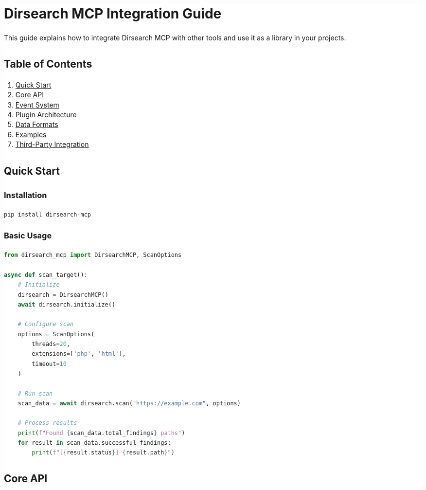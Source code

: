 # Dirsearch MCP Integration Guide

This guide explains how to integrate Dirsearch MCP with other tools and use it as a library in your projects.

## Table of Contents

1. [Quick Start](#quick-start)
2. [Core API](#core-api)
3. [Event System](#event-system)
4. [Plugin Architecture](#plugin-architecture)
5. [Data Formats](#data-formats)
6. [Examples](#examples)
7. [Third-Party Integration](#third-party-integration)

## Quick Start

### Installation

```bash
pip install dirsearch-mcp
```

### Basic Usage

```python
from dirsearch_mcp import DirsearchMCP, ScanOptions

async def scan_target():
    # Initialize
    dirsearch = DirsearchMCP()
    await dirsearch.initialize()
    
    # Configure scan
    options = ScanOptions(
        threads=20,
        extensions=['php', 'html'],
        timeout=10
    )
    
    # Run scan
    scan_data = await dirsearch.scan("https://example.com", options)
    
    # Process results
    print(f"Found {scan_data.total_findings} paths")
    for result in scan_data.successful_findings:
        print(f"[{result.status}] {result.path}")
```

## Core API

